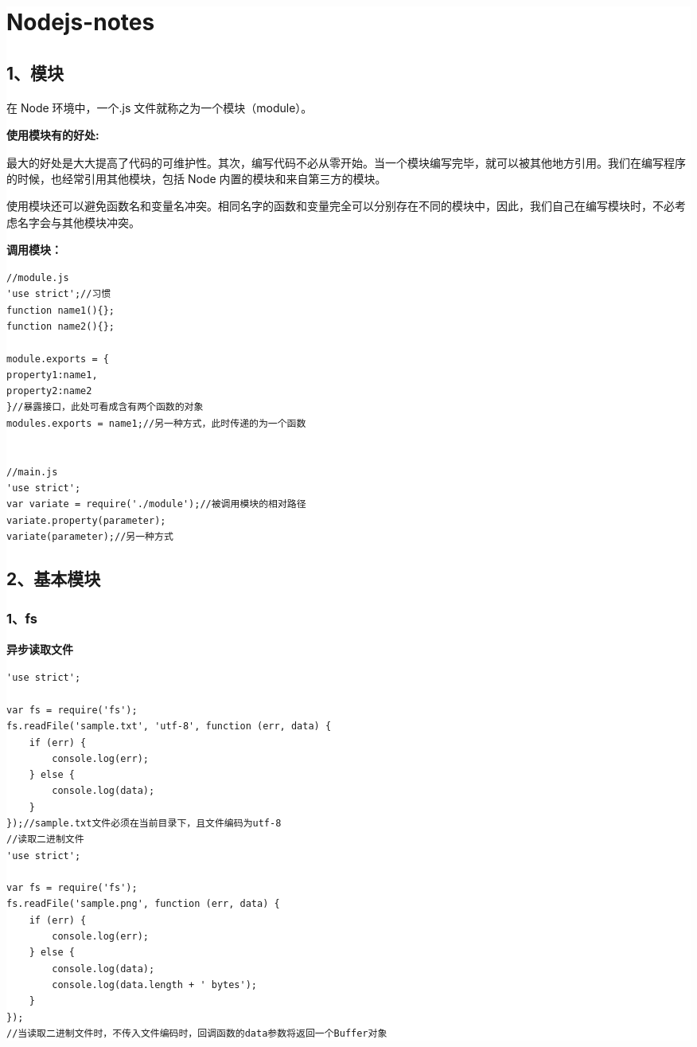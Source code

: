 # Nodejs-notes

## 1、模块

在 Node 环境中，一个.js 文件就称之为一个模块（module）。

**使用模块有的好处:**

最大的好处是大大提高了代码的可维护性。其次，编写代码不必从零开始。当一个模块编写完毕，就可以被其他地方引用。我们在编写程序的时候，也经常引用其他模块，包括 Node 内置的模块和来自第三方的模块。

使用模块还可以避免函数名和变量名冲突。相同名字的函数和变量完全可以分别存在不同的模块中，因此，我们自己在编写模块时，不必考虑名字会与其他模块冲突。

**调用模块：**

```
//module.js
'use strict';//习惯
function name1(){};
function name2(){};

module.exports = {
property1:name1,
property2:name2
}//暴露接口，此处可看成含有两个函数的对象
modules.exports = name1;//另一种方式，此时传递的为一个函数


//main.js
'use strict';
var variate = require('./module');//被调用模块的相对路径
variate.property(parameter);
variate(parameter);//另一种方式
```

## 2、基本模块

### 1、fs

**异步读取文件**

```
'use strict';

var fs = require('fs');
fs.readFile('sample.txt', 'utf-8', function (err, data) {
    if (err) {
        console.log(err);
    } else {
        console.log(data);
    }
});//sample.txt文件必须在当前目录下，且文件编码为utf-8
//读取二进制文件
'use strict';

var fs = require('fs');
fs.readFile('sample.png', function (err, data) {
    if (err) {
        console.log(err);
    } else {
        console.log(data);
        console.log(data.length + ' bytes');
    }
});
//当读取二进制文件时，不传入文件编码时，回调函数的data参数将返回一个Buffer对象
```